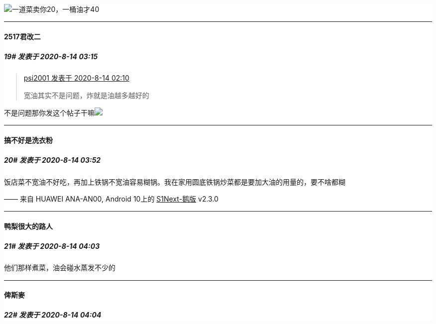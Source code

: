 

<img src="https://static.saraba1st.com/image/smiley/face2017/001.png" referrerpolicy="no-referrer">一道菜卖你20，一桶油才40







*****

####  2517君改二  
##### 19#       发表于 2020-8-14 03:15



<blockquote><a href="httphttps://bbs.saraba1st.com/2b/forum.php?mod=redirect&amp;goto=findpost&amp;pid=48423069&amp;ptid=1954618" target="_blank">psi2001 发表于 2020-8-14 02:10</a>

宽油其实不是问题，炸就是油越多越好的</blockquote>
不是问题那你发这个帖子干嘛<img src="https://static.saraba1st.com/image/smiley/face2017/213.gif" referrerpolicy="no-referrer">







*****

####  搞不好是洗衣粉  
##### 20#       发表于 2020-8-14 03:52




饭店菜不宽油不好吃，再加上铁锅不宽油容易糊锅。我在家用圆底铁锅炒菜都是要加大油的用量的，要不啥都糊

—— 来自 HUAWEI ANA-AN00, Android 10上的 [S1Next-鹅版](https://github.com/ykrank/S1-Next/releases) v2.3.0







*****

####  鸭梨很大的路人  
##### 21#       发表于 2020-8-14 04:03




他们那样煮菜，油会碰水蒸发不少的







*****

####  俾斯麥  
##### 22#       发表于 2020-8-14 04:04
